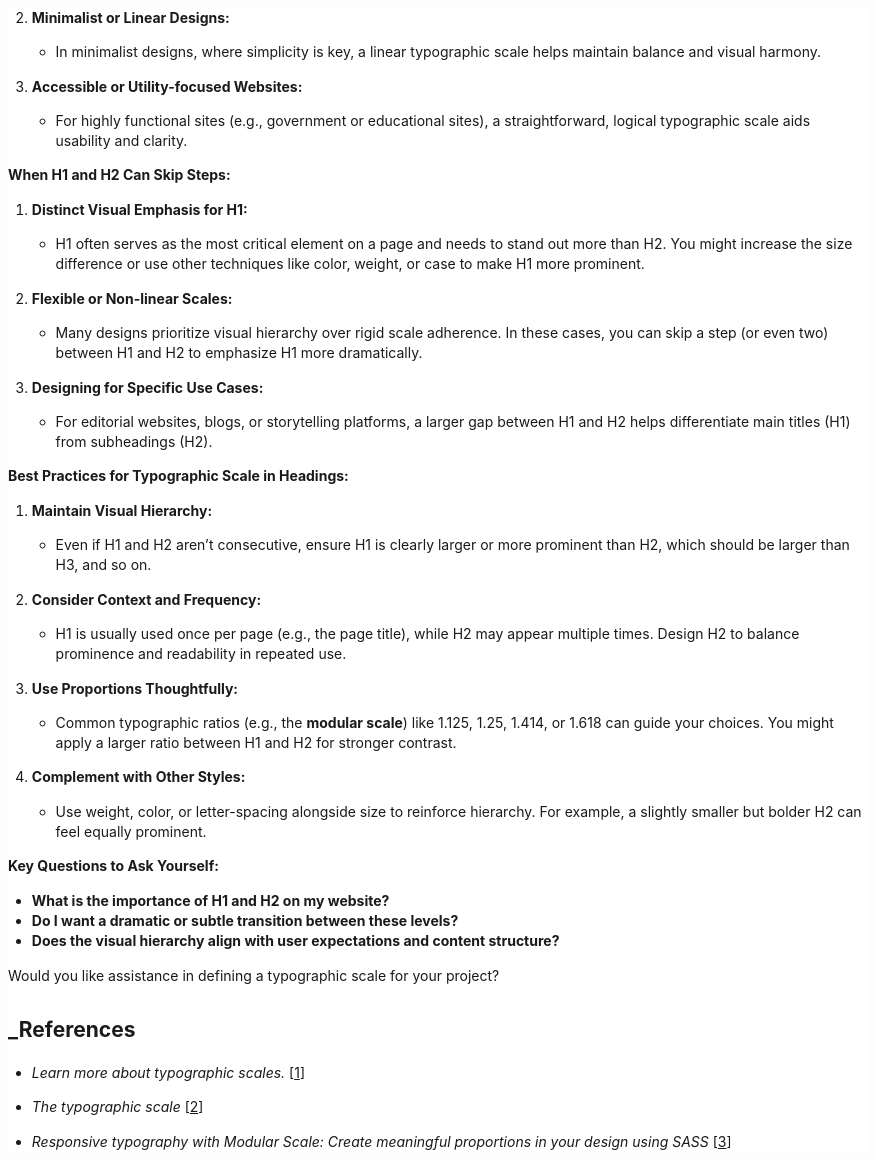 2. **Minimalist or Linear Designs:**
   - In minimalist designs, where simplicity is key, a linear typographic scale helps maintain balance and visual harmony.

3. **Accessible or Utility-focused Websites:**
   - For highly functional sites (e.g., government or educational sites), a straightforward, logical typographic scale aids usability and clarity.

**When H1 and H2 Can Skip Steps:**

1. **Distinct Visual Emphasis for H1:**
   - H1 often serves as the most critical element on a page and needs to stand out more than H2. You might increase the size difference or use other techniques like color, weight, or case to make H1 more prominent.

2. **Flexible or Non-linear Scales:**
   - Many designs prioritize visual hierarchy over rigid scale adherence. In these cases, you can skip a step (or even two) between H1 and H2 to emphasize H1 more dramatically.

3. **Designing for Specific Use Cases:**
   - For editorial websites, blogs, or storytelling platforms, a larger gap between H1 and H2 helps differentiate main titles (H1) from subheadings (H2).

**Best Practices for Typographic Scale in Headings:**

1. **Maintain Visual Hierarchy:**
   - Even if H1 and H2 aren’t consecutive, ensure H1 is clearly larger or more prominent than H2, which should be larger than H3, and so on.

2. **Consider Context and Frequency:**
   - H1 is usually used once per page (e.g., the page title), while H2 may appear multiple times. Design H2 to balance prominence and readability in repeated use.

3. **Use Proportions Thoughtfully:**
   - Common typographic ratios (e.g., the **modular scale**) like 1.125, 1.25, 1.414, or 1.618 can guide your choices. You might apply a larger ratio between H1 and H2 for stronger contrast.

4. **Complement with Other Styles:**
   - Use weight, color, or letter-spacing alongside size to reinforce hierarchy. For example, a slightly smaller but bolder H2 can feel equally prominent.

**Key Questions to Ask Yourself:**

- **What is the importance of H1 and H2 on my website?**
- **Do I want a dramatic or subtle transition between these levels?**
- **Does the visual hierarchy align with user expectations and content structure?**

Would you like assistance in defining a typographic scale for your project?

## _References

- *Learn more about typographic scales.* [[1]]

[1]: <https://designcode.io/typographic-scales>

- *The typographic scale* [[2]]

[2]: <https://spencermortensen.com/articles/typographic-scale/>

- *Responsive typography with Modular Scale: Create meaningful proportions in your design using SASS* [[3]]

[3]: <https://www.bugsnag.com/blog/responsive-typography-with-modular-scale/>

[4]: <https://www.toptal.com/designers/typography/typographic-hierarchy>
